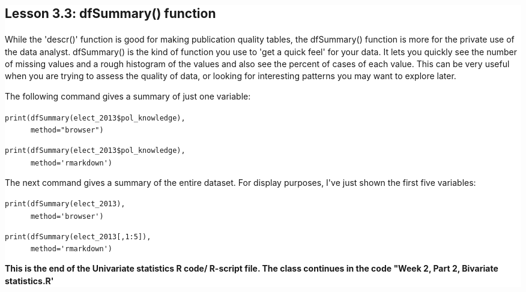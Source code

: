 ## Lesson 3.3: dfSummary() function

While the 'descr()' function is good for making publication quality tables, the dfSummary() function  is more for the private use of the data analyst.  dfSummary() is the kind of function you use to 'get a quick feel' for  your data. It lets you quickly see the number of missing values and a rough histogram of the values and also see the percent of cases of each value. This can be very useful when you are trying to assess the quality of data, or looking for interesting patterns you may want to explore later.

The following command gives a summary of just one variable:

```{r eval=FALSE}
print(dfSummary(elect_2013$pol_knowledge), 
      method="browser")
```

```{r echo=FALSE}
print(dfSummary(elect_2013$pol_knowledge),
      method='rmarkdown')
```

The next command gives a summary of the entire dataset. For display purposes, I've just shown the first five variables:

```{r eval=FALSE}
print(dfSummary(elect_2013), 
      method='browser')
```

```{r echo=FALSE}
print(dfSummary(elect_2013[,1:5]), 
      method='rmarkdown')
```

**This is the end of the Univariate statistics  R code/ R-script file. The class continues in the code "Week 2, Part 2, Bivariate statistics.R'**

